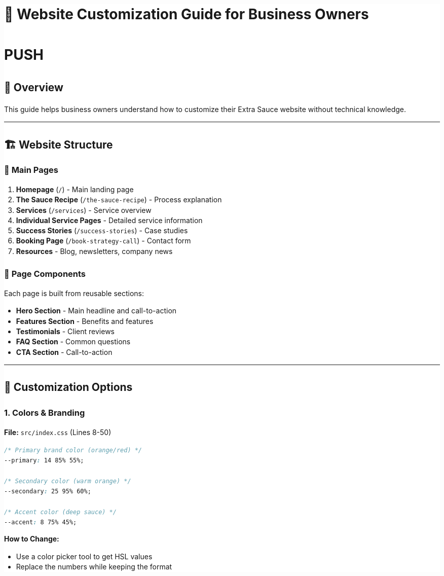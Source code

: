 # 🎨 Website Customization Guide for Business Owners
# PUSH
## 🎯 Overview

This guide helps business owners understand how to customize their Extra Sauce website without technical knowledge.

---

## 🏗️ Website Structure

### 📄 **Main Pages**
1. **Homepage** (`/`) - Main landing page
2. **The Sauce Recipe** (`/the-sauce-recipe`) - Process explanation
3. **Services** (`/services`) - Service overview
4. **Individual Service Pages** - Detailed service information
5. **Success Stories** (`/success-stories`) - Case studies
6. **Booking Page** (`/book-strategy-call`) - Contact form
7. **Resources** - Blog, newsletters, company news

### 🧩 **Page Components**
Each page is built from reusable sections:
- **Hero Section** - Main headline and call-to-action
- **Features Section** - Benefits and features
- **Testimonials** - Client reviews
- **FAQ Section** - Common questions
- **CTA Section** - Call-to-action

---

## 🎨 Customization Options

### 1. **Colors & Branding**
**File:** `src/index.css` (Lines 8-50)

```css
/* Primary brand color (orange/red) */
--primary: 14 85% 55%;

/* Secondary color (warm orange) */
--secondary: 25 95% 60%;

/* Accent color (deep sauce) */
--accent: 8 75% 45%;
```

**How to Change:**
- Use a color picker tool to get HSL values
- Replace the numbers while keeping the format
